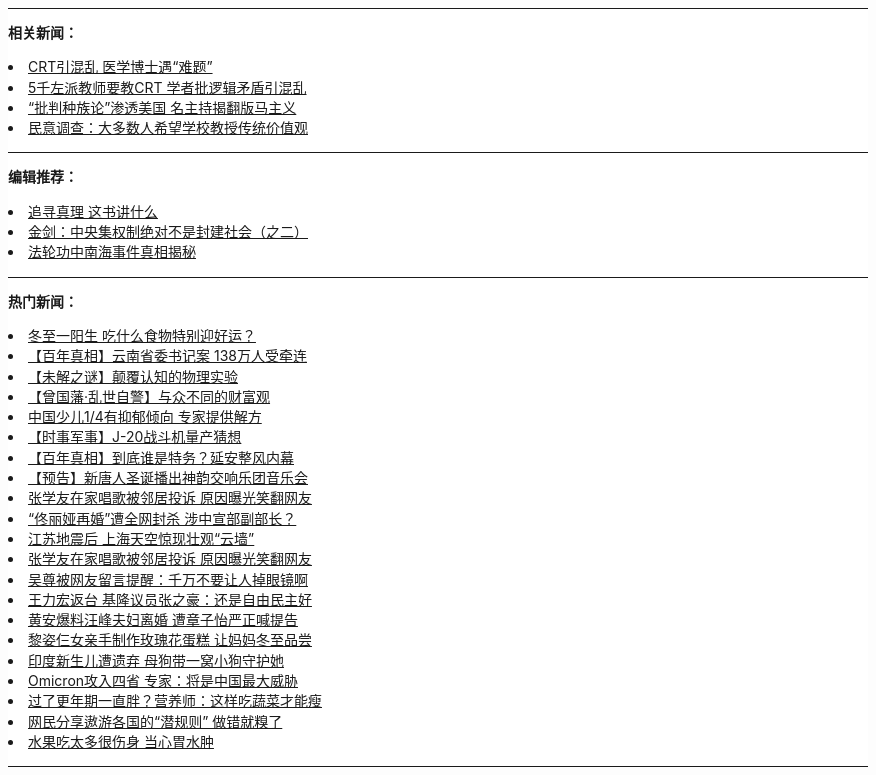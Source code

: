 <hr>


<strong>相关新闻：</strong>
<li><a href="https://github.com/ikivsg305/djy/blob/master/gb/21/7/7/n13072994.md#1">CRT引混乱 医学博士遇“难题”</a></li>
<li><a href="https://github.com/ikivsg305/djy/blob/master/gb/21/7/7/n13073031.md#1">5千左派教师要教CRT 学者批逻辑矛盾引混乱</a></li>
<li><a href="https://github.com/ikivsg305/djy/blob/master/gb/21/7/8/n13075223.md#1">“批判种族论”渗透美国  名主持揭翻版马主义</a></li>
<li><a href="https://github.com/ikivsg305/djy/blob/master/gb/21/7/10/n13081132.md#1">民意调查：大多数人希望学校教授传统价值观</a></li>
<hr>


<strong>编辑推荐：</strong>
<li><a href="https://github.com/upjkzu3674/djy/blob/master/gb/19/1/5/n10955468.md?dfh#1" target="_blank">追寻真理 这书讲什么</a></li><li><a href="https://github.com/tsiac2612/djy/blob/master/gb/17/12/14/n9958294.md#1" target="_blank">金剑：中央集权制绝对不是封建社会（之二）</a></li><li><a href="https://github.com/tsiac2612/djy/blob/master/gb/8/4/26/n2095376.md#1" target="_blank">法轮功中南海事件真相揭秘</a></li>
<hr>

<strong>热门新闻：</strong>
<li><a href="https://github.com/wfxohq309/djy/blob/master/gb/21/12/15/n13439208.md#1">冬至一阳生 吃什么食物特别迎好运？</a></li>
<li><a href="https://github.com/wfxohq309/djy/blob/master/gb/21/12/16/n13442125.md#1">【百年真相】云南省委书记案 138万人受牵连</a></li>
<li><a href="https://github.com/wfxohq309/djy/blob/master/gb/21/12/17/n13443991.md#1">【未解之谜】颠覆认知的物理实验</a></li>
<li><a href="https://github.com/wfxohq309/djy/blob/master/gb/21/12/15/n13439826.md#1">【曾国藩·乱世自警】与众不同的财富观</a></li>
<li><a href="https://github.com/wfxohq309/djy/blob/master/gb/21/12/18/n13444593.md#1">中国少儿1/4有抑郁倾向 专家提供解方</a></li>
<li><a href="https://github.com/wfxohq309/djy/blob/master/gb/21/12/23/n13456212.md#1">【时事军事】J-20战斗机量产猜想</a></li>
<li><a href="https://github.com/wfxohq309/djy/blob/master/gb/21/12/21/n13451605.md#1">【百年真相】到底谁是特务？延安整风内幕</a></li>
<li><a href="https://github.com/wfxohq309/djy/blob/master/gb/21/12/15/n13439768.md#1">【预告】新唐人圣诞播出神韵交响乐团音乐会</a></li>
<li><a href="https://github.com/wfxohq309/djy/blob/master/gb/21/12/22/n13453718.md#1">张学友在家唱歌被邻居投诉 原因曝光笑翻网友</a></li>
<li><a href="https://github.com/wfxohq309/djy/blob/master/gb/21/12/23/n13455883.md#1">“佟丽娅再婚”遭全网封杀 涉中宣部副部长？</a></li>
<li><a href="https://github.com/wfxohq309/djy/blob/master/gb/21/12/23/n13455270.md#1">江苏地震后 上海天空惊现壮观“云墙”</a></li>
<li><a href="https://github.com/wfxohq309/djy/blob/master/gb/21/12/22/n13453718.md#1">张学友在家唱歌被邻居投诉 原因曝光笑翻网友</a></li>
<li><a href="https://github.com/wfxohq309/djy/blob/master/gb/21/12/21/n13451501.md#1">吴尊被网友留言提醒：千万不要让人掉眼镜啊</a></li>
<li><a href="https://github.com/wfxohq309/djy/blob/master/gb/21/12/21/n13451265.md#1">王力宏返台 基隆议员张之豪：还是自由民主好</a></li>
<li><a href="https://github.com/wfxohq309/djy/blob/master/gb/21/12/22/n13453856.md#1">黄安爆料汪峰夫妇离婚 遭章子怡严正喊提告</a></li>
<li><a href="https://github.com/wfxohq309/djy/blob/master/gb/21/12/22/n13451857.md#1">黎姿仨女亲手制作玫瑰花蛋糕 让妈妈冬至品尝</a></li>
<li><a href="https://github.com/wfxohq309/djy/blob/master/gb/21/12/23/n13454499.md#1">印度新生儿遭遗弃 母狗带一窝小狗守护她</a></li>
<li><a href="https://github.com/wfxohq309/djy/blob/master/gb/21/12/22/n13453532.md#1">Omicron攻入四省 专家：将是中国最大威胁</a></li>
<li><a href="https://github.com/wfxohq309/djy/blob/master/gb/21/12/20/n13448908.md#1">过了更年期一直胖？营养师：这样吃蔬菜才能瘦</a></li>
<li><a href="https://github.com/wfxohq309/djy/blob/master/gb/21/12/22/n13452534.md#1">网民分享遨游各国的“潜规则” 做错就糗了</a></li>
<li><a href="https://github.com/wfxohq309/djy/blob/master/gb/21/12/23/n13455603.md#1">水果吃太多很伤身 当心胃水肿</a></li>
<hr>